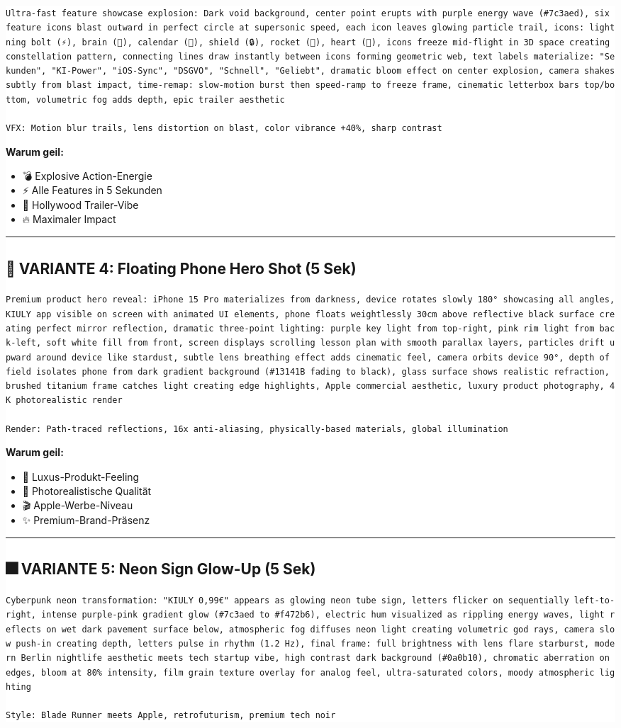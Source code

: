 ```
Ultra-fast feature showcase explosion: Dark void background, center point erupts with purple energy wave (#7c3aed), six feature icons blast outward in perfect circle at supersonic speed, each icon leaves glowing particle trail, icons: lightning bolt (⚡), brain (🧠), calendar (📅), shield (🔒), rocket (🚀), heart (💖), icons freeze mid-flight in 3D space creating constellation pattern, connecting lines draw instantly between icons forming geometric web, text labels materialize: "Sekunden", "KI-Power", "iOS-Sync", "DSGVO", "Schnell", "Geliebt", dramatic bloom effect on center explosion, camera shakes subtly from blast impact, time-remap: slow-motion burst then speed-ramp to freeze frame, cinematic letterbox bars top/bottom, volumetric fog adds depth, epic trailer aesthetic

VFX: Motion blur trails, lens distortion on blast, color vibrance +40%, sharp contrast
```

**Warum geil:**
- 💣 Explosive Action-Energie
- ⚡ Alle Features in 5 Sekunden
- 🎥 Hollywood Trailer-Vibe
- 🔥 Maximaler Impact

---

## 🌟 **VARIANTE 4: Floating Phone Hero Shot (5 Sek)**

```
Premium product hero reveal: iPhone 15 Pro materializes from darkness, device rotates slowly 180° showcasing all angles, KIULY app visible on screen with animated UI elements, phone floats weightlessly 30cm above reflective black surface creating perfect mirror reflection, dramatic three-point lighting: purple key light from top-right, pink rim light from back-left, soft white fill from front, screen displays scrolling lesson plan with smooth parallax layers, particles drift upward around device like stardust, subtle lens breathing effect adds cinematic feel, camera orbits device 90°, depth of field isolates phone from dark gradient background (#13141B fading to black), glass surface shows realistic refraction, brushed titanium frame catches light creating edge highlights, Apple commercial aesthetic, luxury product photography, 4K photorealistic render

Render: Path-traced reflections, 16x anti-aliasing, physically-based materials, global illumination
```

**Warum geil:**
- 📱 Luxus-Produkt-Feeling
- 💎 Photorealistische Qualität
- 🎬 Apple-Werbe-Niveau
- ✨ Premium-Brand-Präsenz

---

## 🎆 **VARIANTE 5: Neon Sign Glow-Up (5 Sek)**

```
Cyberpunk neon transformation: "KIULY 0,99€" appears as glowing neon tube sign, letters flicker on sequentially left-to-right, intense purple-pink gradient glow (#7c3aed to #f472b6), electric hum visualized as rippling energy waves, light reflects on wet dark pavement surface below, atmospheric fog diffuses neon light creating volumetric god rays, camera slow push-in creating depth, letters pulse in rhythm (1.2 Hz), final frame: full brightness with lens flare starburst, modern Berlin nightlife aesthetic meets tech startup vibe, high contrast dark background (#0a0b10), chromatic aberration on edges, bloom at 80% intensity, film grain texture overlay for analog feel, ultra-saturated colors, moody atmospheric lighting

Style: Blade Runner meets Apple, retrofuturism, premium tech noir
```
